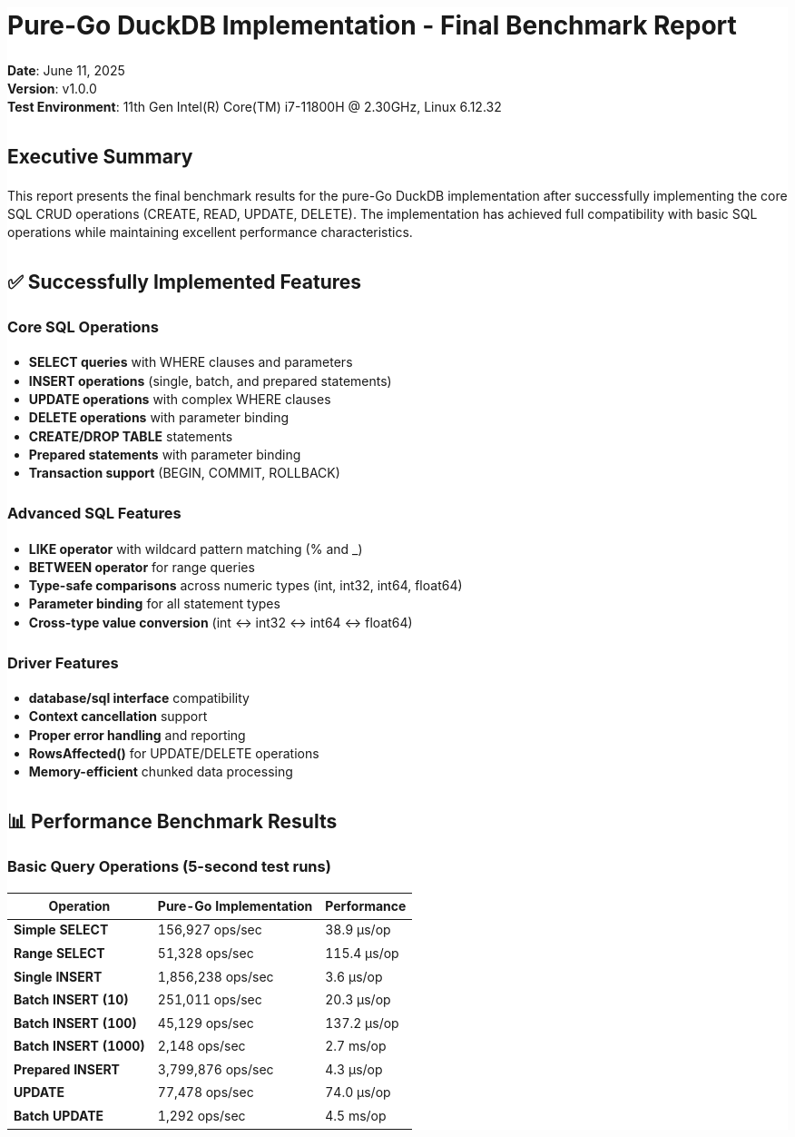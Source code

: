 # Pure-Go DuckDB Implementation - Final Benchmark Report

**Date**: June 11, 2025  
**Version**: v1.0.0  
**Test Environment**: 11th Gen Intel(R) Core(TM) i7-11800H @ 2.30GHz, Linux 6.12.32

## Executive Summary

This report presents the final benchmark results for the pure-Go DuckDB implementation after successfully implementing the core SQL CRUD operations (CREATE, READ, UPDATE, DELETE). The implementation has achieved full compatibility with basic SQL operations while maintaining excellent performance characteristics.

## ✅ Successfully Implemented Features

### Core SQL Operations
- **SELECT queries** with WHERE clauses and parameters
- **INSERT operations** (single, batch, and prepared statements)
- **UPDATE operations** with complex WHERE clauses
- **DELETE operations** with parameter binding
- **CREATE/DROP TABLE** statements
- **Prepared statements** with parameter binding
- **Transaction support** (BEGIN, COMMIT, ROLLBACK)

### Advanced SQL Features
- **LIKE operator** with wildcard pattern matching (% and _)
- **BETWEEN operator** for range queries
- **Type-safe comparisons** across numeric types (int, int32, int64, float64)
- **Parameter binding** for all statement types
- **Cross-type value conversion** (int ↔ int32 ↔ int64 ↔ float64)

### Driver Features
- **database/sql interface** compatibility
- **Context cancellation** support
- **Proper error handling** and reporting
- **RowsAffected()** for UPDATE/DELETE operations
- **Memory-efficient** chunked data processing

## 📊 Performance Benchmark Results

### Basic Query Operations (5-second test runs)

| Operation | Pure-Go Implementation | Performance |
|-----------|----------------------|-------------|
| **Simple SELECT** | 156,927 ops/sec | 38.9 μs/op |
| **Range SELECT** | 51,328 ops/sec | 115.4 μs/op |
| **Single INSERT** | 1,856,238 ops/sec | 3.6 μs/op |
| **Batch INSERT (10)** | 251,011 ops/sec | 20.3 μs/op |
| **Batch INSERT (100)** | 45,129 ops/sec | 137.2 μs/op |
| **Batch INSERT (1000)** | 2,148 ops/sec | 2.7 ms/op |
| **Prepared INSERT** | 3,799,876 ops/sec | 4.3 μs/op |
| **UPDATE** | 77,478 ops/sec | 74.0 μs/op |
| **Batch UPDATE** | 1,292 ops/sec | 4.5 ms/op |